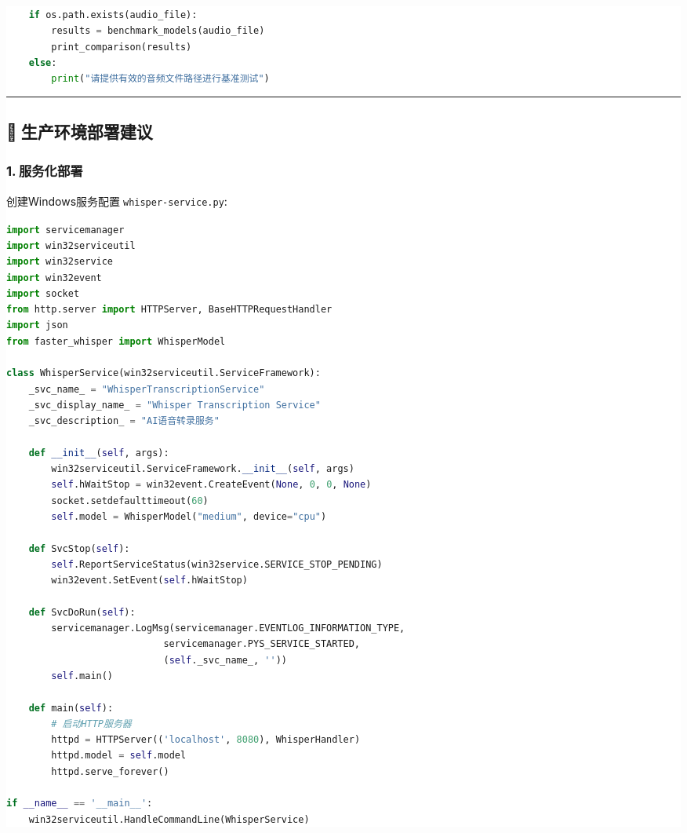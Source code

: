 ```python
    if os.path.exists(audio_file):
        results = benchmark_models(audio_file)
        print_comparison(results)
    else:
        print("请提供有效的音频文件路径进行基准测试")
```

---

## 🎯 生产环境部署建议

### 1. 服务化部署

创建Windows服务配置 `whisper-service.py`:
```python
import servicemanager
import win32serviceutil
import win32service
import win32event
import socket
from http.server import HTTPServer, BaseHTTPRequestHandler
import json
from faster_whisper import WhisperModel

class WhisperService(win32serviceutil.ServiceFramework):
    _svc_name_ = "WhisperTranscriptionService"
    _svc_display_name_ = "Whisper Transcription Service"
    _svc_description_ = "AI语音转录服务"
    
    def __init__(self, args):
        win32serviceutil.ServiceFramework.__init__(self, args)
        self.hWaitStop = win32event.CreateEvent(None, 0, 0, None)
        socket.setdefaulttimeout(60)
        self.model = WhisperModel("medium", device="cpu")
    
    def SvcStop(self):
        self.ReportServiceStatus(win32service.SERVICE_STOP_PENDING)
        win32event.SetEvent(self.hWaitStop)
    
    def SvcDoRun(self):
        servicemanager.LogMsg(servicemanager.EVENTLOG_INFORMATION_TYPE,
                            servicemanager.PYS_SERVICE_STARTED,
                            (self._svc_name_, ''))
        self.main()
    
    def main(self):
        # 启动HTTP服务器
        httpd = HTTPServer(('localhost', 8080), WhisperHandler)
        httpd.model = self.model
        httpd.serve_forever()

if __name__ == '__main__':
    win32serviceutil.HandleCommandLine(WhisperService)
```
